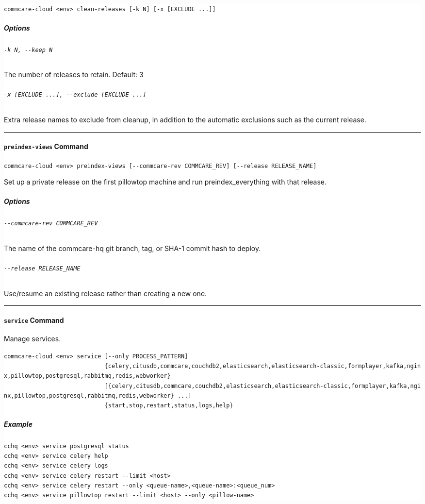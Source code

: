 ```
commcare-cloud <env> clean-releases [-k N] [-x [EXCLUDE ...]]
```

##### Options

###### `-k N, --keep N`

The number of releases to retain. Default: 3

###### `-x [EXCLUDE ...], --exclude [EXCLUDE ...]`

Extra release names to exclude from cleanup, in addition to
the automatic exclusions such as the current release.

---

#### ``preindex-views`` Command

```
commcare-cloud <env> preindex-views [--commcare-rev COMMCARE_REV] [--release RELEASE_NAME]
```

Set up a private release on the first pillowtop machine and run
preindex_everything with that release.

##### Options

###### `--commcare-rev COMMCARE_REV`

The name of the commcare-hq git branch, tag, or SHA-1 commit hash to deploy.

###### `--release RELEASE_NAME`

Use/resume an existing release rather than creating a new one.

---

#### ``service`` Command

Manage services.

```
commcare-cloud <env> service [--only PROCESS_PATTERN]
                             {celery,citusdb,commcare,couchdb2,elasticsearch,elasticsearch-classic,formplayer,kafka,nginx,pillowtop,postgresql,rabbitmq,redis,webworker}
                             [{celery,citusdb,commcare,couchdb2,elasticsearch,elasticsearch-classic,formplayer,kafka,nginx,pillowtop,postgresql,rabbitmq,redis,webworker} ...]
                             {start,stop,restart,status,logs,help}
```

##### Example

```
cchq <env> service postgresql status
cchq <env> service celery help
cchq <env> service celery logs
cchq <env> service celery restart --limit <host>
cchq <env> service celery restart --only <queue-name>,<queue-name>:<queue_num>
cchq <env> service pillowtop restart --limit <host> --only <pillow-name>
```
